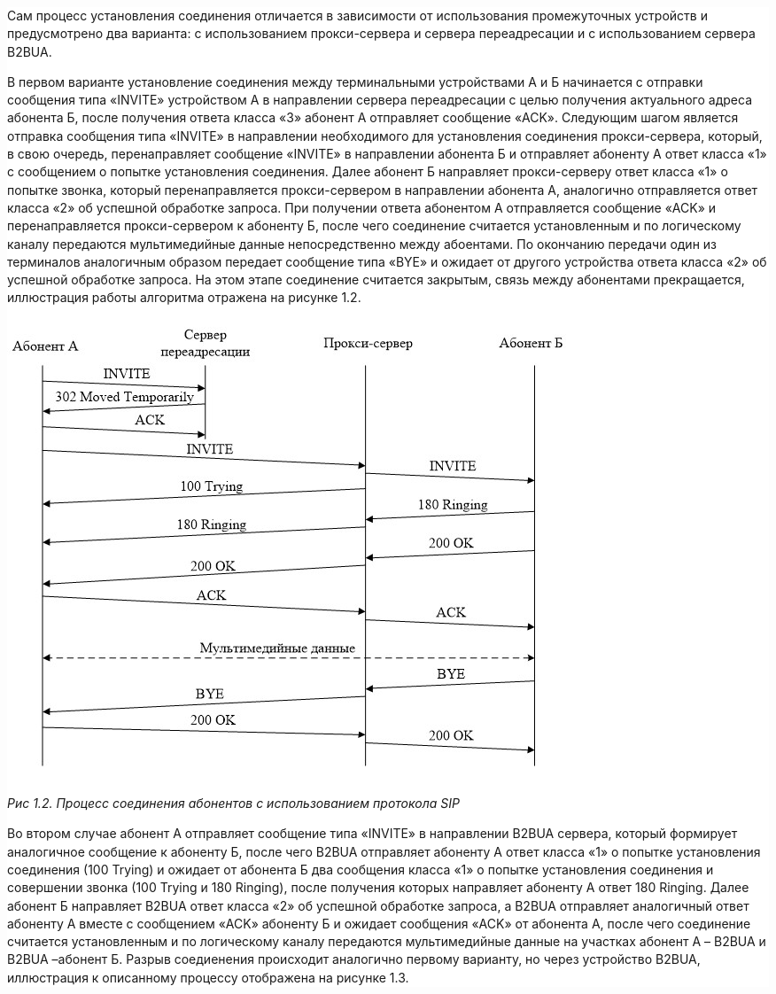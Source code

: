 
Сам процесс установления соединения отличается в зависимости от использования промежуточных устройств и предусмотрено два варианта: с использованием прокси-сервера и сервера переадресации и с использованием сервера B2BUA.

В первом варианте установление соединения между терминальными устройствами А и Б начинается с отправки сообщения типа «INVITE» устройством А в направлении сервера переадресации с целью получения актуального адреса абонента Б, после получения ответа класса «3» абонент А отправляет сообщение «ACK». Следующим шагом является отправка сообщения типа «INVITE» в направлении необходимого для установления соединения прокси-сервера, который, в свою очередь, перенаправляет сообщение «INVITE» в направлении абонента Б и отправляет абоненту А ответ класса «1» с сообщением о попытке установления соединения. Далее абонент Б направляет прокси-серверу ответ класса «1» о попытке звонка, который перенаправляется прокси-сервером в направлении абонента А, аналогично отправляется ответ класса «2» об успешной обработке запроса. При получении ответа абонентом А отправляется сообщение «ACK» и перенаправляется прокси-сервером к абоненту Б, после чего соединение считается установленным и по логическому каналу передаются мультимедийные данные непосредственно между абоентами. По окончанию передачи один из терминалов аналогичным образом передает сообщение типа «BYE» и ожидает от другого устройства ответа класса «2» об успешной обработке запроса. На этом этапе соединение считается закрытым, связь между абонентами прекращается, иллюстрация работы алгоритма отражена на рисунке 1.2.

![picture](./image/ast1.2.jpg)

*Рис 1.2. Процесс соединения абонентов с использованием протокола SIP*

Во втором случае абонент А отправляет сообщение типа «INVITE» в направлении B2BUA сервера, который формирует аналогичное сообщение к абоненту Б, после чего B2BUA отправляет абоненту А ответ класса «1» о попытке установления соединения (100 Trying) и ожидает от абонента Б два сообщения класса «1» о попытке установления соединения и совершении звонка (100 Trying и 180 Ringing), после получения которых направляет абоненту А ответ 180 Ringing. Далее абонент Б направляет B2BUA ответ класса «2» об успешной обработке запроса, а B2BUA отправляет аналогичный ответ абоненту А вместе с сообщением «ACK» абоненту Б и ожидает сообщения «ACK» от абонента А, после чего соединение считается установленным и по логическому каналу передаются мультимедийные данные на участках абонент А – B2BUA и B2BUA –абонент Б. Разрыв соедиенения происходит аналогично первому варианту, но через устройство B2BUA, иллюстрация к описанному процессу отображена на рисунке 1.3.
